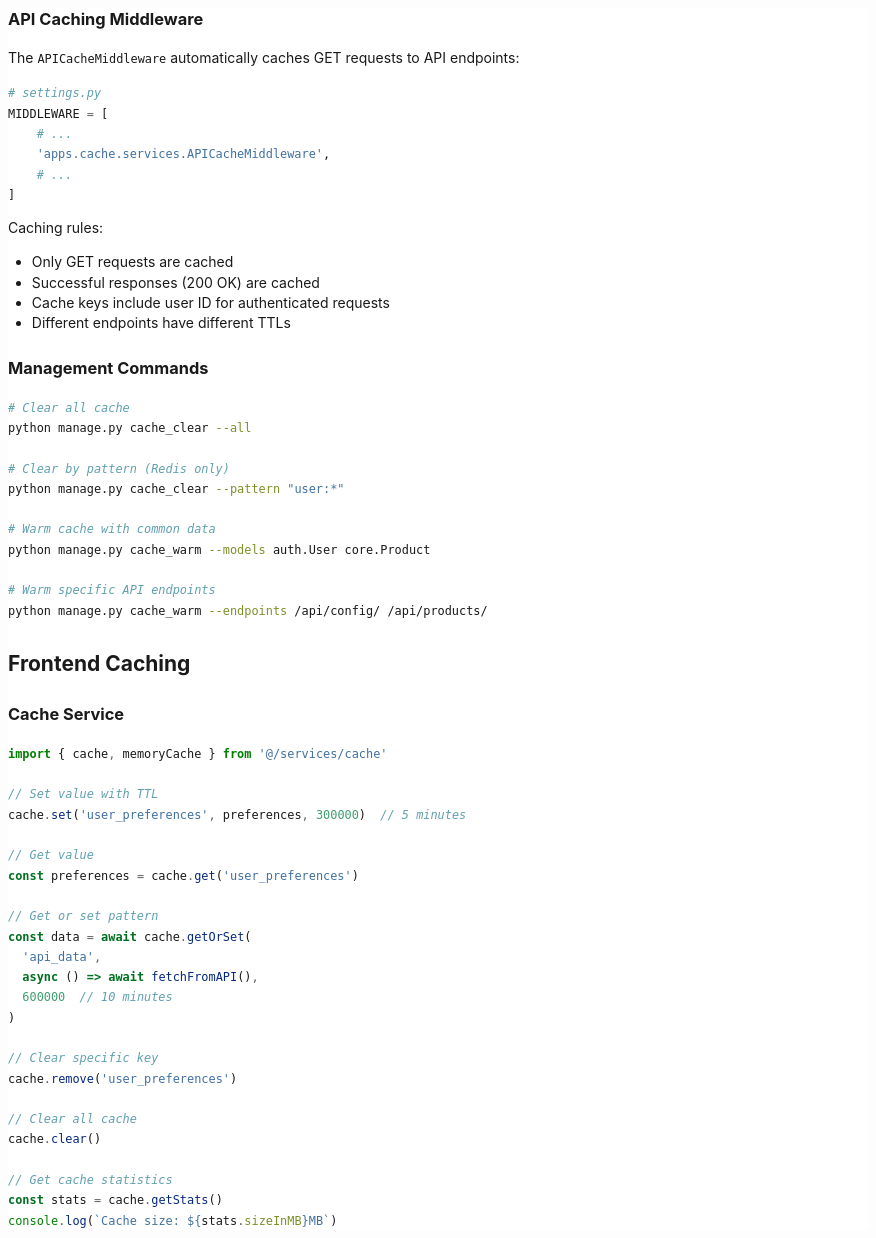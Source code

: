 ### API Caching Middleware

The `APICacheMiddleware` automatically caches GET requests to API endpoints:

```python
# settings.py
MIDDLEWARE = [
    # ...
    'apps.cache.services.APICacheMiddleware',
    # ...
]
```

Caching rules:
- Only GET requests are cached
- Successful responses (200 OK) are cached
- Cache keys include user ID for authenticated requests
- Different endpoints have different TTLs

### Management Commands

```bash
# Clear all cache
python manage.py cache_clear --all

# Clear by pattern (Redis only)
python manage.py cache_clear --pattern "user:*"

# Warm cache with common data
python manage.py cache_warm --models auth.User core.Product

# Warm specific API endpoints
python manage.py cache_warm --endpoints /api/config/ /api/products/
```

## Frontend Caching

### Cache Service

```javascript
import { cache, memoryCache } from '@/services/cache'

// Set value with TTL
cache.set('user_preferences', preferences, 300000)  // 5 minutes

// Get value
const preferences = cache.get('user_preferences')

// Get or set pattern
const data = await cache.getOrSet(
  'api_data',
  async () => await fetchFromAPI(),
  600000  // 10 minutes
)

// Clear specific key
cache.remove('user_preferences')

// Clear all cache
cache.clear()

// Get cache statistics
const stats = cache.getStats()
console.log(`Cache size: ${stats.sizeInMB}MB`)
```
